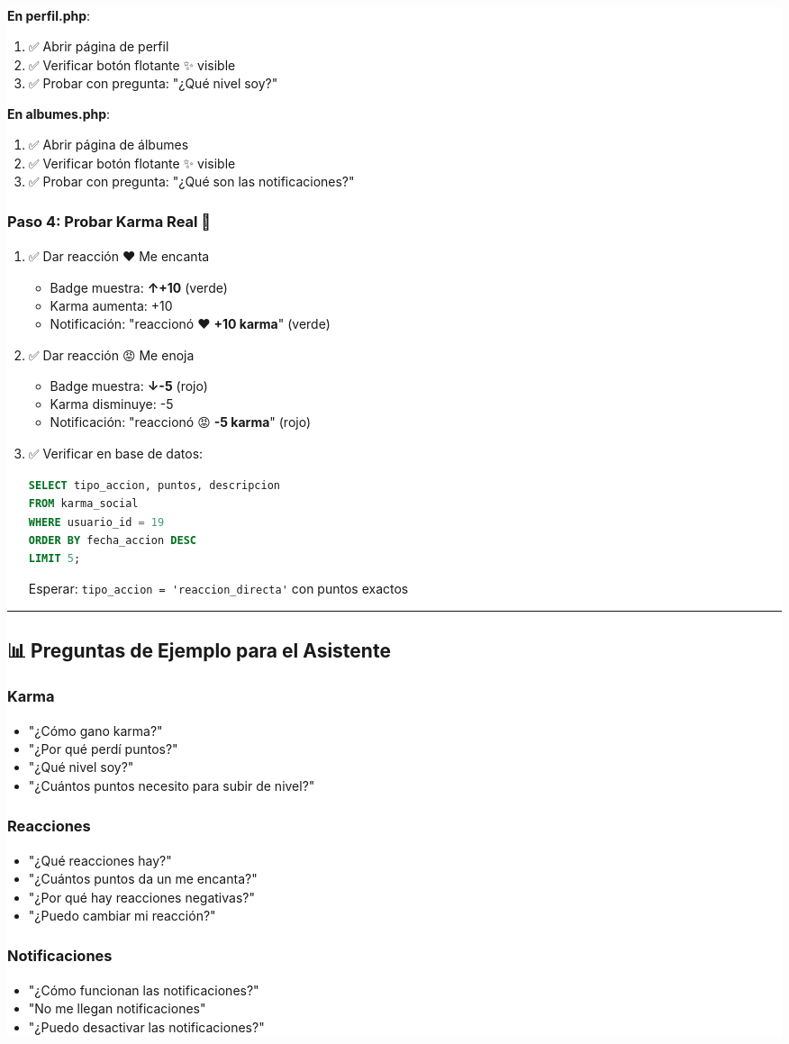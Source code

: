 **En perfil.php**:
1. ✅ Abrir página de perfil
2. ✅ Verificar botón flotante ✨ visible
3. ✅ Probar con pregunta: "¿Qué nivel soy?"

**En albumes.php**:
1. ✅ Abrir página de álbumes
2. ✅ Verificar botón flotante ✨ visible
3. ✅ Probar con pregunta: "¿Qué son las notificaciones?"

### Paso 4: Probar Karma Real 🎯

1. ✅ Dar reacción ❤️ Me encanta
   - Badge muestra: **↑+10** (verde)
   - Karma aumenta: +10
   - Notificación: "reaccionó ❤️ **+10 karma**" (verde)

2. ✅ Dar reacción 😡 Me enoja
   - Badge muestra: **↓-5** (rojo)
   - Karma disminuye: -5
   - Notificación: "reaccionó 😡 **-5 karma**" (rojo)

3. ✅ Verificar en base de datos:
   ```sql
   SELECT tipo_accion, puntos, descripcion 
   FROM karma_social 
   WHERE usuario_id = 19 
   ORDER BY fecha_accion DESC 
   LIMIT 5;
   ```
   Esperar: `tipo_accion = 'reaccion_directa'` con puntos exactos

---

## 📊 Preguntas de Ejemplo para el Asistente

### Karma
- "¿Cómo gano karma?"
- "¿Por qué perdí puntos?"
- "¿Qué nivel soy?"
- "¿Cuántos puntos necesito para subir de nivel?"

### Reacciones
- "¿Qué reacciones hay?"
- "¿Cuántos puntos da un me encanta?"
- "¿Por qué hay reacciones negativas?"
- "¿Puedo cambiar mi reacción?"

### Notificaciones
- "¿Cómo funcionan las notificaciones?"
- "No me llegan notificaciones"
- "¿Puedo desactivar las notificaciones?"
